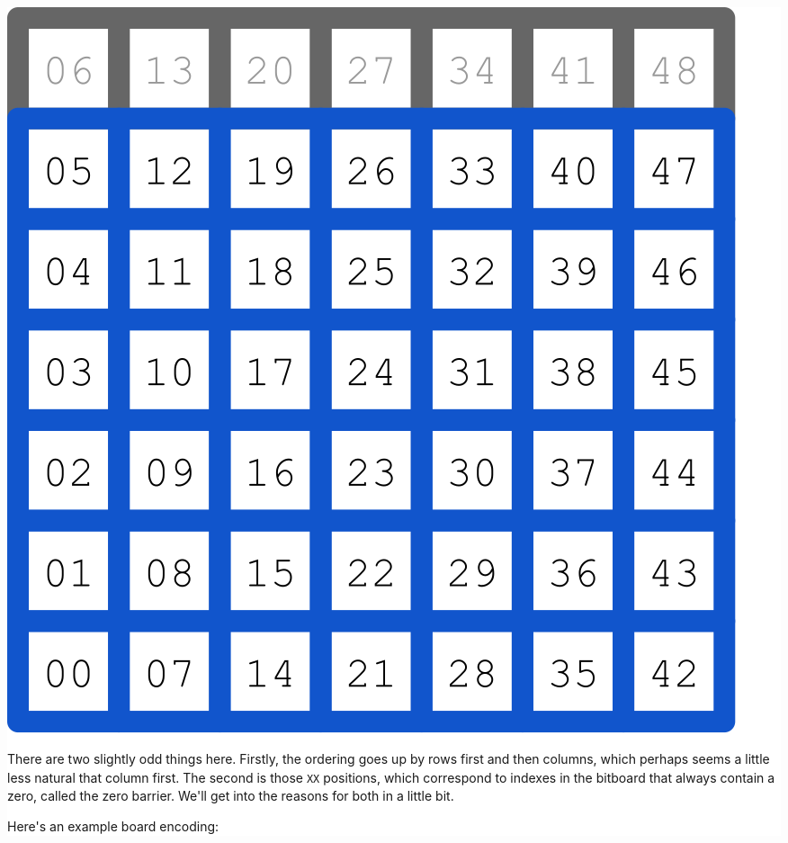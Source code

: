 ![Bitboard!](img/bitboard_indexing.svg "Bitboard indexing")

There are two slightly odd things here. Firstly, the ordering goes up
by rows first and then columns, which perhaps seems a little less
natural that column first. The second is those `XX` positions, which
correspond to indexes in the bitboard that always contain a zero,
called the zero barrier. We'll get into the reasons for both in a little bit.

Here's an example board encoding:
